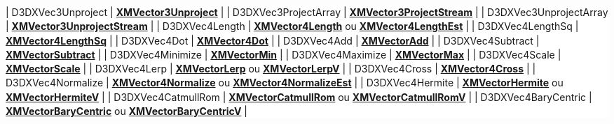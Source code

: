 | D3DXVec3Unproject                  | [**XMVector3Unproject**](/windows/win32/api/directxmath/nf-directxmath-xmvector3unproject)                                                                                                                                                                                                 |
| D3DXVec3ProjectArray               | [**XMVector3ProjectStream**](/windows/win32/api/directxmath/nf-directxmath-xmvector3projectstream)                                                                                                                                                                                         |
| D3DXVec3UnprojectArray             | [**XMVector3UnprojectStream**](/windows/win32/api/directxmath/nf-directxmath-xmvector3unprojectstream)                                                                                                                                                                                     |
| D3DXVec4Length                     | [**XMVector4Length**](/windows/win32/api/directxmath/nf-directxmath-xmvector4length) ou [ **XMVector4LengthEst**](/windows/win32/api/directxmath/nf-directxmath-xmvector4lengthest)                                                                                                                                                   |
| D3DXVec4LengthSq                   | [**XMVector4LengthSq**](/windows/win32/api/directxmath/nf-directxmath-xmvector4lengthsq)                                                                                                                                                                                                   |
| D3DXVec4Dot                        | [**XMVector4Dot**](/windows/win32/api/directxmath/nf-directxmath-xmvector4dot)                                                                                                                                                                                                             |
| D3DXVec4Add                        | [**XMVectorAdd**](/windows/win32/api/directxmath/nf-directxmath-xmvectoradd)                                                                                                                                                                                                               |
| D3DXVec4Subtract                   | [**XMVectorSubtract**](/windows/win32/api/directxmath/nf-directxmath-xmvectorsubtract)                                                                                                                                                                                                     |
| D3DXVec4Minimize                   | [**XMVectorMin**](/windows/win32/api/directxmath/nf-directxmath-xmvectormin)                                                                                                                                                                                                               |
| D3DXVec4Maximize                   | [**XMVectorMax**](/windows/win32/api/directxmath/nf-directxmath-xmvectormax)                                                                                                                                                                                                               |
| D3DXVec4Scale                      | [**XMVectorScale**](/windows/win32/api/directxmath/nf-directxmath-xmvectorscale)                                                                                                                                                                                                           |
| D3DXVec4Lerp                       | [**XMVectorLerp**](/windows/win32/api/directxmath/nf-directxmath-xmvectorlerp) ou [ **XMVectorLerpV**](/windows/win32/api/directxmath/nf-directxmath-xmvectorlerpv)                                                                                                                                                                   |
| D3DXVec4Cross                      | [**XMVector4Cross**](/windows/win32/api/directxmath/nf-directxmath-xmvector4cross)                                                                                                                                                                                                         |
| D3DXVec4Normalize                  | [**XMVector4Normalize**](/windows/win32/api/directxmath/nf-directxmath-xmvector4normalize) ou [ **XMVector4NormalizeEst**](/windows/win32/api/directxmath/nf-directxmath-xmvector4normalizeest)                                                                                                                                       |
| D3DXVec4Hermite                    | [**XMVectorHermite**](/windows/win32/api/directxmath/nf-directxmath-xmvectorhermite) ou [ **XMVectorHermiteV**](/windows/win32/api/directxmath/nf-directxmath-xmvectorhermitev)                                                                                                                                                       |
| D3DXVec4CatmullRom                 | [**XMVectorCatmullRom**](/windows/win32/api/directxmath/nf-directxmath-xmvectorcatmullrom) ou [ **XMVectorCatmullRomV**](/windows/win32/api/directxmath/nf-directxmath-xmvectorcatmullromv)                                                                                                                                           |
| D3DXVec4BaryCentric                | [**XMVectorBaryCentric**](/windows/win32/api/directxmath/nf-directxmath-xmvectorbarycentric) ou [ **XMVectorBaryCentricV**](/windows/win32/api/directxmath/nf-directxmath-xmvectorbarycentricv)                                                                                                                                       |